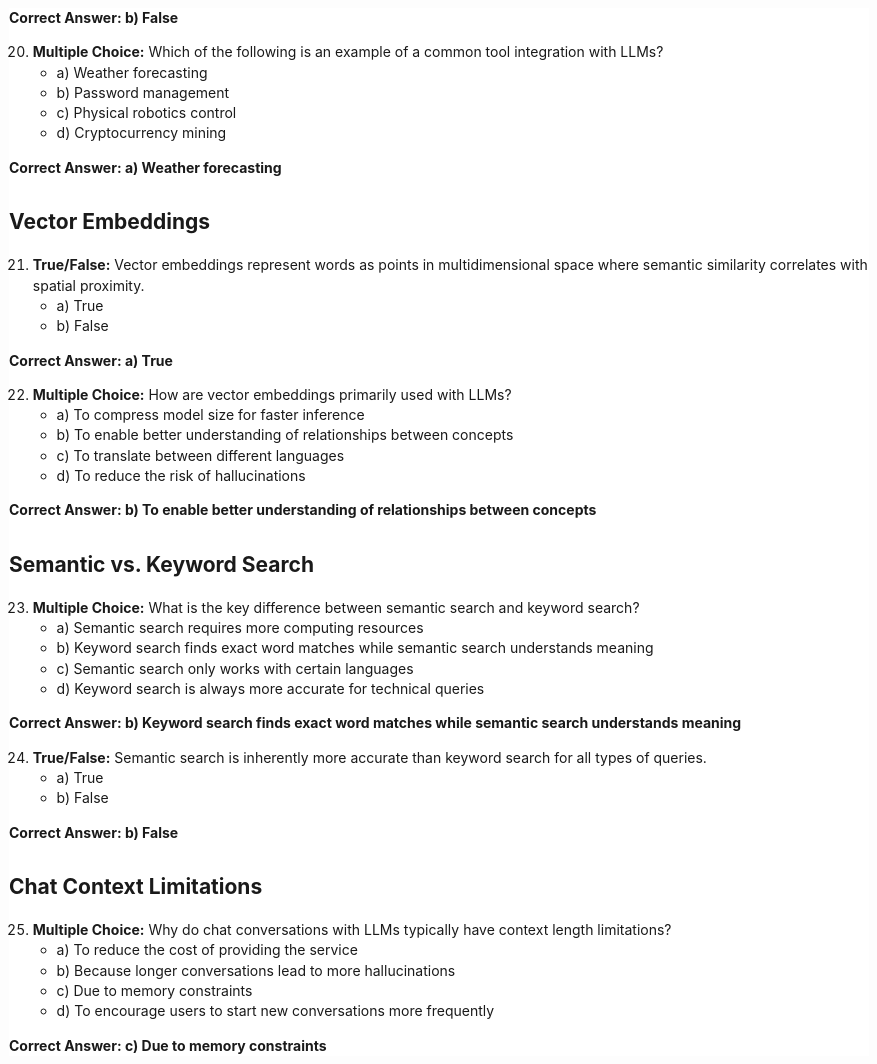 **Correct Answer: b) False**

20. **Multiple Choice:** Which of the following is an example of a common tool integration with LLMs?
    * a) Weather forecasting
    * b) Password management
    * c) Physical robotics control
    * d) Cryptocurrency mining

**Correct Answer: a) Weather forecasting**

## Vector Embeddings
21. **True/False:** Vector embeddings represent words as points in multidimensional space where semantic similarity correlates with spatial proximity.
    * a) True
    * b) False

**Correct Answer: a) True**

22. **Multiple Choice:** How are vector embeddings primarily used with LLMs?
    * a) To compress model size for faster inference
    * b) To enable better understanding of relationships between concepts
    * c) To translate between different languages
    * d) To reduce the risk of hallucinations

**Correct Answer: b) To enable better understanding of relationships between concepts**

## Semantic vs. Keyword Search
23. **Multiple Choice:** What is the key difference between semantic search and keyword search?
    * a) Semantic search requires more computing resources
    * b) Keyword search finds exact word matches while semantic search understands meaning
    * c) Semantic search only works with certain languages
    * d) Keyword search is always more accurate for technical queries

**Correct Answer: b) Keyword search finds exact word matches while semantic search understands meaning**

24. **True/False:** Semantic search is inherently more accurate than keyword search for all types of queries.
    * a) True
    * b) False

**Correct Answer: b) False**

## Chat Context Limitations
25. **Multiple Choice:** Why do chat conversations with LLMs typically have context length limitations?
    * a) To reduce the cost of providing the service
    * b) Because longer conversations lead to more hallucinations
    * c) Due to memory constraints
    * d) To encourage users to start new conversations more frequently

**Correct Answer: c) Due to memory constraints**
